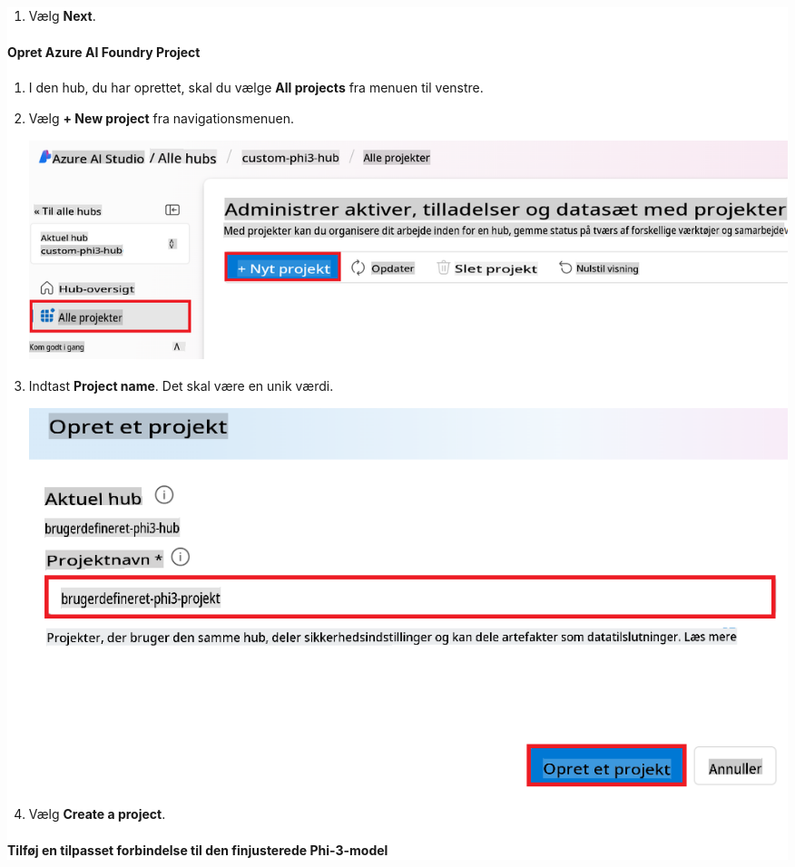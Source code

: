 1. Vælg **Next**.

#### Opret Azure AI Foundry Project

1. I den hub, du har oprettet, skal du vælge **All projects** fra menuen til venstre.

1. Vælg **+ New project** fra navigationsmenuen.

    ![Vælg nyt projekt.](../../../../../../translated_images/08-04-select-new-project.e3033e8fa767fa86e03dc830014e59222eceacbc322082771d0e11be6e60ed6a.da.png)

1. Indtast **Project name**. Det skal være en unik værdi.

    ![Opret projekt.](../../../../../../translated_images/08-05-create-project.6172ff97b4c49ad0f364e6d4a7b658dba45f8e27aaa2126a83d0af77056450b0.da.png)

1. Vælg **Create a project**.

#### Tilføj en tilpasset forbindelse til den finjusterede Phi-3-model
